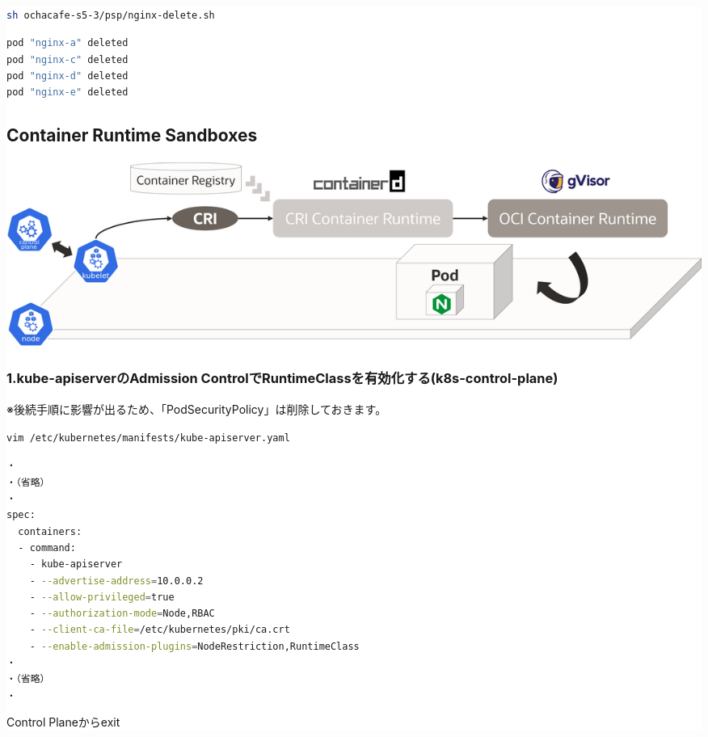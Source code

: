 ```sh
sh ochacafe-s5-3/psp/nginx-delete.sh
```
```sh
pod "nginx-a" deleted
pod "nginx-c" deleted
pod "nginx-d" deleted
pod "nginx-e" deleted
```

## Container Runtime Sandboxes

![RuntimeClass](images/009.jpg)

### 1.kube-apiserverのAdmission ControlでRuntimeClassを有効化する(k8s-control-plane)

※後続手順に影響が出るため、「PodSecurityPolicy」は削除しておきます。

```sh
vim /etc/kubernetes/manifests/kube-apiserver.yaml
```
```sh
・
・（省略）
・
spec:
  containers:
  - command:
    - kube-apiserver
    - --advertise-address=10.0.0.2
    - --allow-privileged=true
    - --authorization-mode=Node,RBAC
    - --client-ca-file=/etc/kubernetes/pki/ca.crt
    - --enable-admission-plugins=NodeRestriction,RuntimeClass
・
・（省略）
・
```

Control Planeからexit
